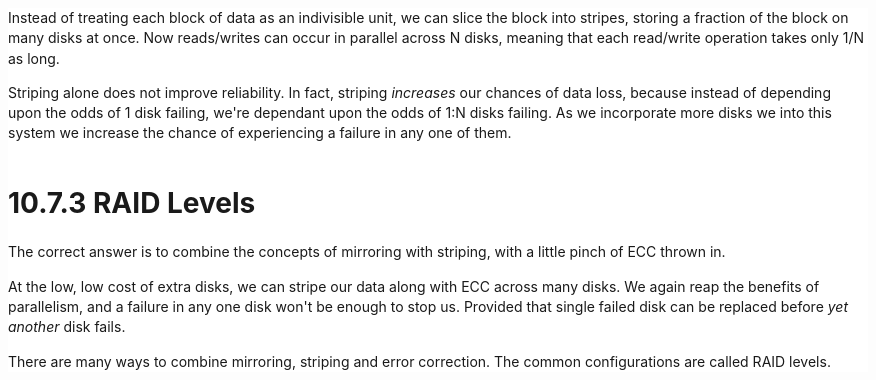 Instead of treating each block of data as an indivisible unit, we can slice the
block into stripes, storing a fraction of the block on many disks at once. Now
reads/writes can occur in parallel across N disks, meaning that each read/write
operation takes only 1/N as long.

Striping alone does not improve reliability. In fact, striping *increases* our
chances of data loss, because instead of depending upon the odds of 1 disk
failing, we're dependant upon the odds of 1:N disks failing. As we incorporate
more disks we into this system we increase the chance of experiencing a failure
in any one of them.


# 10.7.3 RAID Levels

The correct answer is to combine the concepts of mirroring with striping, with
a little pinch of ECC thrown in.

At the low, low cost of extra disks, we can stripe our data along with ECC
across many disks. We again reap the benefits of parallelism, and a failure in
any one disk won't be enough to stop us. Provided that single failed disk can
be replaced before *yet another* disk fails.

There are many ways to combine mirroring, striping and error correction. The
common configurations are called RAID levels.
